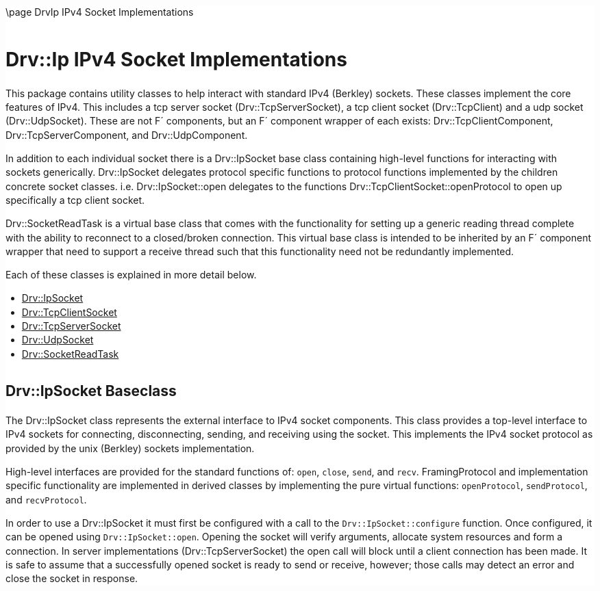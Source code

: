\page DrvIp IPv4 Socket Implementations
# Drv::Ip IPv4 Socket Implementations

This package contains utility classes to help interact with standard IPv4 (Berkley) sockets. These classes implement the
core features of IPv4. This includes a tcp server socket (Drv::TcpServerSocket), a tcp client socket (Drv::TcpClient)
and a udp socket (Drv::UdpSocket).  These are not F´ components, but an F´ component wrapper of each exists:
Drv::TcpClientComponent,  Drv::TcpServerComponent, and Drv::UdpComponent.

In addition to each individual socket there is a Drv::IpSocket base class containing high-level functions for
interacting with sockets generically. Drv::IpSocket delegates protocol specific functions to protocol functions
implemented by the children concrete socket classes. i.e. Drv::IpSocket::open delegates to the functions
Drv::TcpClientSocket::openProtocol to open up specifically a tcp client socket.

Drv::SocketReadTask is a virtual base class that comes with the functionality for setting up a generic reading thread
complete with the ability to reconnect to a closed/broken connection. This virtual base class is intended to be
inherited by an F´ component wrapper that need to support a receive thread such that this functionality need not be
redundantly implemented.

Each of these classes is explained in more detail below.

- [Drv::IpSocket](#drvipsocket-baseclass)
- [Drv::TcpClientSocket](#drvtcpclientsocket-class)
- [Drv::TcpServerSocket](#drvtcpserversocket-class)
- [Drv::UdpSocket](#drvudpsocket-class)
- [Drv::SocketReadTask](#drvsocketreadtask-virtual-baseclass)

## Drv::IpSocket Baseclass

The Drv::IpSocket class represents the external interface to IPv4 socket components. This class provides a top-level
interface to IPv4 sockets for connecting, disconnecting, sending, and receiving  using the socket. This implements the
IPv4 socket protocol as provided by the unix (Berkley) sockets implementation.

High-level interfaces are provided for the standard functions of: `open`, `close`, `send`, and `recv`.  FramingProtocol and
implementation specific functionality are implemented in derived classes by implementing the pure virtual functions:
`openProtocol`, `sendProtocol`, and `recvProtocol`.

In order to use a Drv::IpSocket it must first be configured with a call to the `Drv::IpSocket::configure` function.
Once configured, it can be opened using `Drv::IpSocket::open`. Opening the socket will verify arguments, allocate
system resources and form a connection.  In server implementations (Drv::TcpServerSocket) the open call will block until
a client connection has been made.  It is safe to assume that a successfully opened socket is ready to send or receive,
however; those calls may detect an error and close the socket in response.
